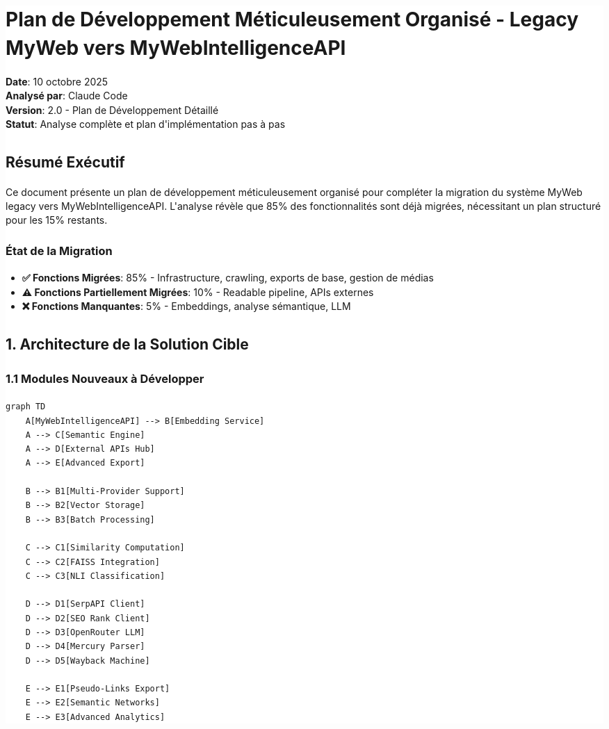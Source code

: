 # Plan de Développement Méticuleusement Organisé - Legacy MyWeb vers MyWebIntelligenceAPI

**Date**: 10 octobre 2025  
**Analysé par**: Claude Code  
**Version**: 2.0 - Plan de Développement Détaillé  
**Statut**: Analyse complète et plan d'implémentation pas à pas

## Résumé Exécutif

Ce document présente un plan de développement méticuleusement organisé pour compléter la migration du système MyWeb legacy vers MyWebIntelligenceAPI. L'analyse révèle que 85% des fonctionnalités sont déjà migrées, nécessitant un plan structuré pour les 15% restants.

### État de la Migration

- **✅ Fonctions Migrées**: 85% - Infrastructure, crawling, exports de base, gestion de médias
- **⚠️ Fonctions Partiellement Migrées**: 10% - Readable pipeline, APIs externes
- **❌ Fonctions Manquantes**: 5% - Embeddings, analyse sémantique, LLM

## 1. Architecture de la Solution Cible

### 1.1 Modules Nouveaux à Développer

```mermaid
graph TD
    A[MyWebIntelligenceAPI] --> B[Embedding Service]
    A --> C[Semantic Engine]
    A --> D[External APIs Hub]
    A --> E[Advanced Export]
    
    B --> B1[Multi-Provider Support]
    B --> B2[Vector Storage]
    B --> B3[Batch Processing]
    
    C --> C1[Similarity Computation]
    C --> C2[FAISS Integration]
    C --> C3[NLI Classification]
    
    D --> D1[SerpAPI Client]
    D --> D2[SEO Rank Client]
    D --> D3[OpenRouter LLM]
    D --> D4[Mercury Parser]
    D --> D5[Wayback Machine]
    
    E --> E1[Pseudo-Links Export]
    E --> E2[Semantic Networks]
    E --> E3[Advanced Analytics]
```
